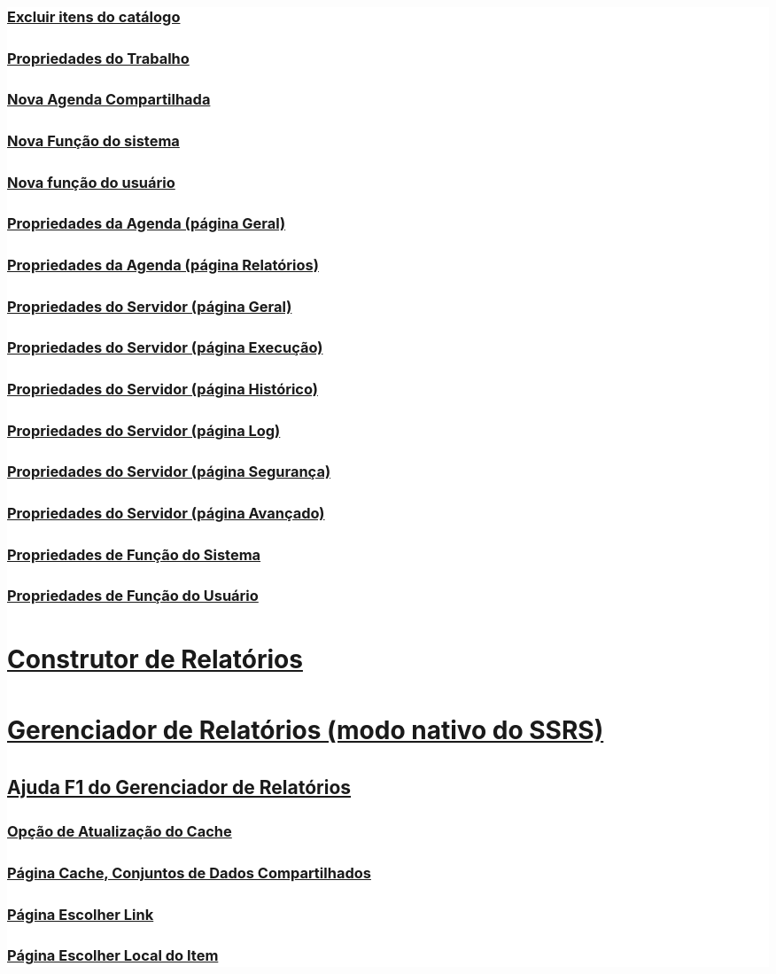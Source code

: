 ### [Excluir itens do catálogo](delete-catalog-items-management-studio.md)
### [Propriedades do Trabalho](job-properties-management-studio.md)
### [Nova Agenda Compartilhada](new-shared-schedule-management-studio.md)
### [Nova Função do sistema](new-system-role-management-studio.md)
### [Nova função do usuário](new-user-role-management-studio.md)
### [Propriedades da Agenda (página Geral)](schedule-properties-general-page.md)
### [Propriedades da Agenda (página Relatórios)](schedule-properties-reports-page.md)
### [Propriedades do Servidor (página Geral)](report-server-properties-general-page.md)
### [Propriedades do Servidor (página Execução)](server-properties-execution-page.md)
### [Propriedades do Servidor (página Histórico)](server-properties-history-page.md)
### [Propriedades do Servidor (página Log)](server-properties-logging-page.md)
### [Propriedades do Servidor (página Segurança)](server-properties-security-page-reporting-services.md)
### [Propriedades do Servidor (página Avançado)](server-properties-advanced-page-reporting-services.md)
### [Propriedades de Função do Sistema](system-role-properties-management-studio.md)
### [Propriedades de Função do Usuário](user-role-properties-management-studio.md)
# [Construtor de Relatórios](report-builder-authoring-environment-ssrs.md)
# [Gerenciador de Relatórios (modo nativo do SSRS)](../report-manager-ssrs-native-mode.md)
## [Ajuda F1 do Gerenciador de Relatórios](../report-manager-f1-help.md)
### [Opção de Atualização do Cache](../cache-refresh-options-report-manager.md)
### [Página Cache, Conjuntos de Dados Compartilhados](../caching-page-shared-datasets-report-manager.md)
### [Página Escolher Link](../choose-link-page-report-manager.md)
### [Página Escolher Local do Item](../choose-item-location-page-report-manager.md)